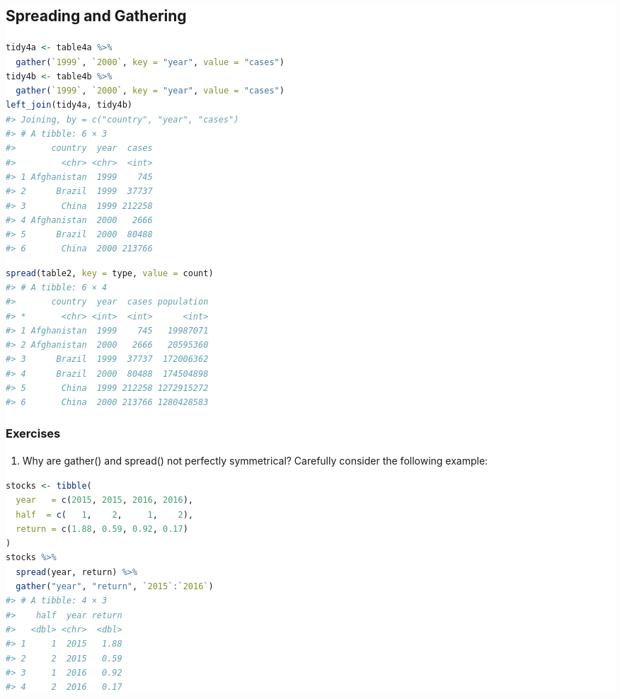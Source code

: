
## Spreading and Gathering


```r
tidy4a <- table4a %>%
  gather(`1999`, `2000`, key = "year", value = "cases")
tidy4b <- table4b %>%
  gather(`1999`, `2000`, key = "year", value = "cases")
left_join(tidy4a, tidy4b)
#> Joining, by = c("country", "year", "cases")
#> # A tibble: 6 × 3
#>       country  year  cases
#>         <chr> <chr>  <int>
#> 1 Afghanistan  1999    745
#> 2      Brazil  1999  37737
#> 3       China  1999 212258
#> 4 Afghanistan  2000   2666
#> 5      Brazil  2000  80488
#> 6       China  2000 213766
```


```r
spread(table2, key = type, value = count)
#> # A tibble: 6 × 4
#>       country  year  cases population
#> *       <chr> <int>  <int>      <int>
#> 1 Afghanistan  1999    745   19987071
#> 2 Afghanistan  2000   2666   20595360
#> 3      Brazil  1999  37737  172006362
#> 4      Brazil  2000  80488  174504898
#> 5       China  1999 212258 1272915272
#> 6       China  2000 213766 1280428583
```


### Exercises

1. Why are gather() and spread() not perfectly symmetrical?
   Carefully consider the following example:



```r
stocks <- tibble(
  year   = c(2015, 2015, 2016, 2016),
  half  = c(   1,    2,     1,    2),
  return = c(1.88, 0.59, 0.92, 0.17)
)
stocks %>% 
  spread(year, return) %>% 
  gather("year", "return", `2015`:`2016`)
#> # A tibble: 4 × 3
#>    half  year return
#>   <dbl> <chr>  <dbl>
#> 1     1  2015   1.88
#> 2     2  2015   0.59
#> 3     1  2016   0.92
#> 4     2  2016   0.17
```
